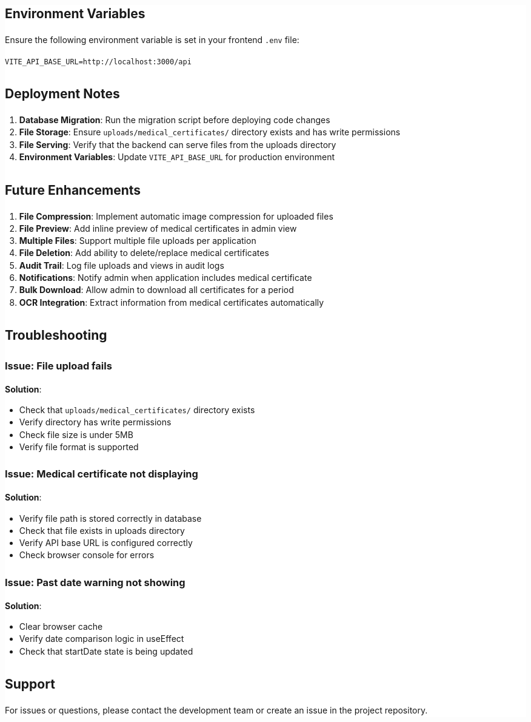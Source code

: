 ## Environment Variables

Ensure the following environment variable is set in your frontend `.env` file:

```env
VITE_API_BASE_URL=http://localhost:3000/api
```

## Deployment Notes

1. **Database Migration**: Run the migration script before deploying code changes
2. **File Storage**: Ensure `uploads/medical_certificates/` directory exists and has write permissions
3. **File Serving**: Verify that the backend can serve files from the uploads directory
4. **Environment Variables**: Update `VITE_API_BASE_URL` for production environment

## Future Enhancements

1. **File Compression**: Implement automatic image compression for uploaded files
2. **File Preview**: Add inline preview of medical certificates in admin view
3. **Multiple Files**: Support multiple file uploads per application
4. **File Deletion**: Add ability to delete/replace medical certificates
5. **Audit Trail**: Log file uploads and views in audit logs
6. **Notifications**: Notify admin when application includes medical certificate
7. **Bulk Download**: Allow admin to download all certificates for a period
8. **OCR Integration**: Extract information from medical certificates automatically

## Troubleshooting

### Issue: File upload fails
**Solution**: 
- Check that `uploads/medical_certificates/` directory exists
- Verify directory has write permissions
- Check file size is under 5MB
- Verify file format is supported

### Issue: Medical certificate not displaying
**Solution**:
- Verify file path is stored correctly in database
- Check that file exists in uploads directory
- Verify API base URL is configured correctly
- Check browser console for errors

### Issue: Past date warning not showing
**Solution**:
- Clear browser cache
- Verify date comparison logic in useEffect
- Check that startDate state is being updated

## Support

For issues or questions, please contact the development team or create an issue in the project repository.
